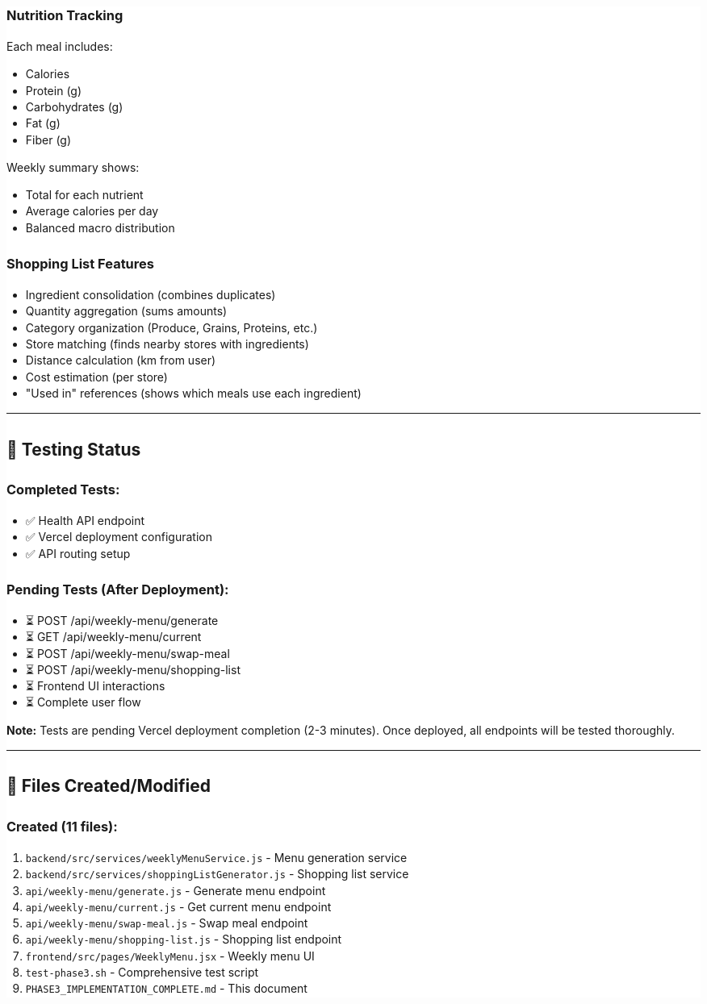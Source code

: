 ### **Nutrition Tracking**
Each meal includes:
- Calories
- Protein (g)
- Carbohydrates (g)
- Fat (g)
- Fiber (g)

Weekly summary shows:
- Total for each nutrient
- Average calories per day
- Balanced macro distribution

### **Shopping List Features**
- Ingredient consolidation (combines duplicates)
- Quantity aggregation (sums amounts)
- Category organization (Produce, Grains, Proteins, etc.)
- Store matching (finds nearby stores with ingredients)
- Distance calculation (km from user)
- Cost estimation (per store)
- "Used in" references (shows which meals use each ingredient)

---

## 🧪 Testing Status

### **Completed Tests:**
- ✅ Health API endpoint
- ✅ Vercel deployment configuration
- ✅ API routing setup

### **Pending Tests (After Deployment):**
- ⏳ POST /api/weekly-menu/generate
- ⏳ GET /api/weekly-menu/current
- ⏳ POST /api/weekly-menu/swap-meal
- ⏳ POST /api/weekly-menu/shopping-list
- ⏳ Frontend UI interactions
- ⏳ Complete user flow

**Note:** Tests are pending Vercel deployment completion (2-3 minutes). Once deployed, all endpoints will be tested thoroughly.

---

## 📁 Files Created/Modified

### **Created (11 files):**
1. `backend/src/services/weeklyMenuService.js` - Menu generation service
2. `backend/src/services/shoppingListGenerator.js` - Shopping list service
3. `api/weekly-menu/generate.js` - Generate menu endpoint
4. `api/weekly-menu/current.js` - Get current menu endpoint
5. `api/weekly-menu/swap-meal.js` - Swap meal endpoint
6. `api/weekly-menu/shopping-list.js` - Shopping list endpoint
7. `frontend/src/pages/WeeklyMenu.jsx` - Weekly menu UI
8. `test-phase3.sh` - Comprehensive test script
9. `PHASE3_IMPLEMENTATION_COMPLETE.md` - This document
